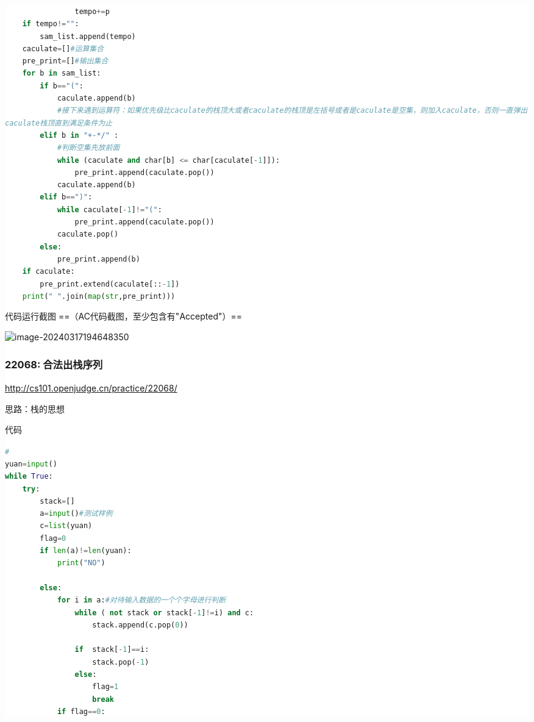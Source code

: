 ```python
                tempo+=p
    if tempo!="":
        sam_list.append(tempo)
    caculate=[]#运算集合
    pre_print=[]#输出集合
    for b in sam_list:
        if b=="(":
            caculate.append(b)
            #接下来遇到运算符：如果优先级比caculate的栈顶大或者caculate的栈顶是左括号或者是caculate是空集，则加入caculate，否则一直弹出caculate栈顶直到满足条件为止
        elif b in "+-*/" :
            #判断空集先放前面
            while (caculate and char[b] <= char[caculate[-1]]):
                pre_print.append(caculate.pop())
            caculate.append(b)
        elif b==")":
            while caculate[-1]!="(":
                pre_print.append(caculate.pop())
            caculate.pop()
        else:
            pre_print.append(b)
    if caculate:
        pre_print.extend(caculate[::-1])
    print(" ".join(map(str,pre_print)))
```



代码运行截图 ==（AC代码截图，至少包含有"Accepted"）==



![image-20240317194648350](C:\Users\max\AppData\Roaming\Typora\typora-user-images\image-20240317194648350.png)

### 22068: 合法出栈序列

http://cs101.openjudge.cn/practice/22068/



思路：栈的思想



代码

```python
# 
yuan=input()
while True:
    try:
        stack=[]
        a=input()#测试样例
        c=list(yuan)
        flag=0
        if len(a)!=len(yuan):
            print("NO")

        else:
            for i in a:#对待输入数据的一个个字母进行判断
                while ( not stack or stack[-1]!=i) and c:
                    stack.append(c.pop(0))

                if  stack[-1]==i:
                    stack.pop(-1)
                else:
                    flag=1
                    break
            if flag==0:
```